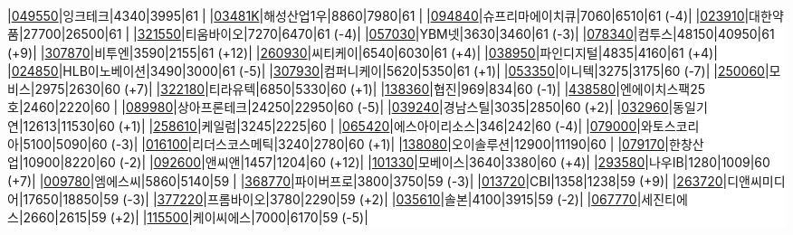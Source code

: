 |[049550](https://finance.daum.net/quotes/A049550)|잉크테크|4340|3995|61 |
|[03481K](https://finance.daum.net/quotes/A03481K)|해성산업1우|8860|7980|61 |
|[094840](https://finance.daum.net/quotes/A094840)|슈프리마에이치큐|7060|6510|61 (-4)|
|[023910](https://finance.daum.net/quotes/A023910)|대한약품|27700|26500|61 |
|[321550](https://finance.daum.net/quotes/A321550)|티움바이오|7270|6470|61 (-4)|
|[057030](https://finance.daum.net/quotes/A057030)|YBM넷|3630|3460|61 (-3)|
|[078340](https://finance.daum.net/quotes/A078340)|컴투스|48150|40950|61 (+9)|
|[307870](https://finance.daum.net/quotes/A307870)|비투엔|3590|2155|61 (+12)|
|[260930](https://finance.daum.net/quotes/A260930)|씨티케이|6540|6030|61 (+4)|
|[038950](https://finance.daum.net/quotes/A038950)|파인디지털|4835|4160|61 (+4)|
|[024850](https://finance.daum.net/quotes/A024850)|HLB이노베이션|3490|3000|61 (-5)|
|[307930](https://finance.daum.net/quotes/A307930)|컴퍼니케이|5620|5350|61 (+1)|
|[053350](https://finance.daum.net/quotes/A053350)|이니텍|3275|3175|60 (-7)|
|[250060](https://finance.daum.net/quotes/A250060)|모비스|2975|2630|60 (+7)|
|[322180](https://finance.daum.net/quotes/A322180)|티라유텍|6850|5330|60 (+1)|
|[138360](https://finance.daum.net/quotes/A138360)|협진|969|834|60 (-1)|
|[438580](https://finance.daum.net/quotes/A438580)|엔에이치스팩25호|2460|2220|60 |
|[089980](https://finance.daum.net/quotes/A089980)|상아프론테크|24250|22950|60 (-5)|
|[039240](https://finance.daum.net/quotes/A039240)|경남스틸|3035|2850|60 (+2)|
|[032960](https://finance.daum.net/quotes/A032960)|동일기연|12613|11530|60 (+1)|
|[258610](https://finance.daum.net/quotes/A258610)|케일럼|3245|2225|60 |
|[065420](https://finance.daum.net/quotes/A065420)|에스아이리소스|346|242|60 (-4)|
|[079000](https://finance.daum.net/quotes/A079000)|와토스코리아|5100|5090|60 (-3)|
|[016100](https://finance.daum.net/quotes/A016100)|리더스코스메틱|3240|2780|60 (+1)|
|[138080](https://finance.daum.net/quotes/A138080)|오이솔루션|12900|11190|60 |
|[079170](https://finance.daum.net/quotes/A079170)|한창산업|10900|8220|60 (-2)|
|[092600](https://finance.daum.net/quotes/A092600)|앤씨앤|1457|1204|60 (+12)|
|[101330](https://finance.daum.net/quotes/A101330)|모베이스|3640|3380|60 (+4)|
|[293580](https://finance.daum.net/quotes/A293580)|나우IB|1280|1009|60 (+7)|
|[009780](https://finance.daum.net/quotes/A009780)|엠에스씨|5860|5140|59 |
|[368770](https://finance.daum.net/quotes/A368770)|파이버프로|3800|3750|59 (-3)|
|[013720](https://finance.daum.net/quotes/A013720)|CBI|1358|1238|59 (+9)|
|[263720](https://finance.daum.net/quotes/A263720)|디앤씨미디어|17650|18850|59 (-3)|
|[377220](https://finance.daum.net/quotes/A377220)|프롬바이오|3780|2290|59 (+2)|
|[035610](https://finance.daum.net/quotes/A035610)|솔본|4100|3915|59 (-2)|
|[067770](https://finance.daum.net/quotes/A067770)|세진티에스|2660|2615|59 (+2)|
|[115500](https://finance.daum.net/quotes/A115500)|케이씨에스|7000|6170|59 (-5)|